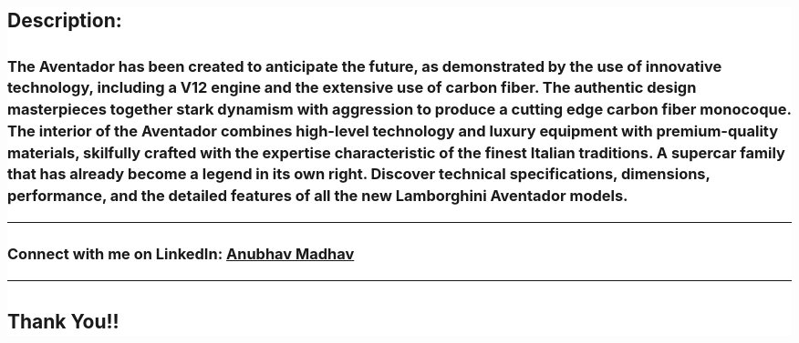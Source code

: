 ## **Description**: 
### The Aventador has been created to anticipate the future, as demonstrated by the use of innovative technology, including a V12 engine and the extensive use of carbon fiber. The authentic design masterpieces together stark dynamism with aggression to produce a cutting edge carbon fiber monocoque. The interior of the Aventador combines high-level technology and luxury equipment with premium-quality materials, skilfully crafted with the expertise characteristic of the finest Italian traditions. A supercar family that has already become a legend in its own right. Discover technical specifications, dimensions, performance, and the detailed features of all the new Lamborghini Aventador models.

---





### Connect with me on LinkedIn: **[Anubhav Madhav](https://www.linkedin.com/in/anubhav-madhav/)**
---
## Thank You!!
